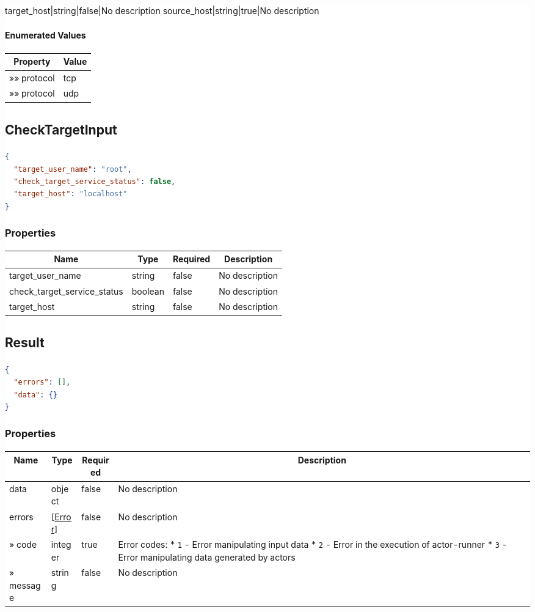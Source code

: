 target_host|string|false|No description
source_host|string|true|No description


#### Enumerated Values

|Property|Value|
|---|---|
»» protocol|tcp|
»» protocol|udp|


## CheckTargetInput

<a name="schemachecktargetinput"></a>

```json
{
  "target_user_name": "root",
  "check_target_service_status": false,
  "target_host": "localhost"
} 
```

### Properties

Name|Type|Required|Description
---|---|---|---|
target_user_name|string|false|No description
check_target_service_status|boolean|false|No description
target_host|string|false|No description



## Result

<a name="schemaresult"></a>

```json
{
  "errors": [],
  "data": {}
} 
```

### Properties

Name|Type|Required|Description
---|---|---|---|
data|object|false|No description
errors|[[Error](#schemaerror)]|false|No description
» code|integer|true|Error codes:   * `1` - Error manipulating input data   * `2` - Error in the execution of actor-runner   * `3` - Error manipulating data generated by actors 
» message|string|false|No description

